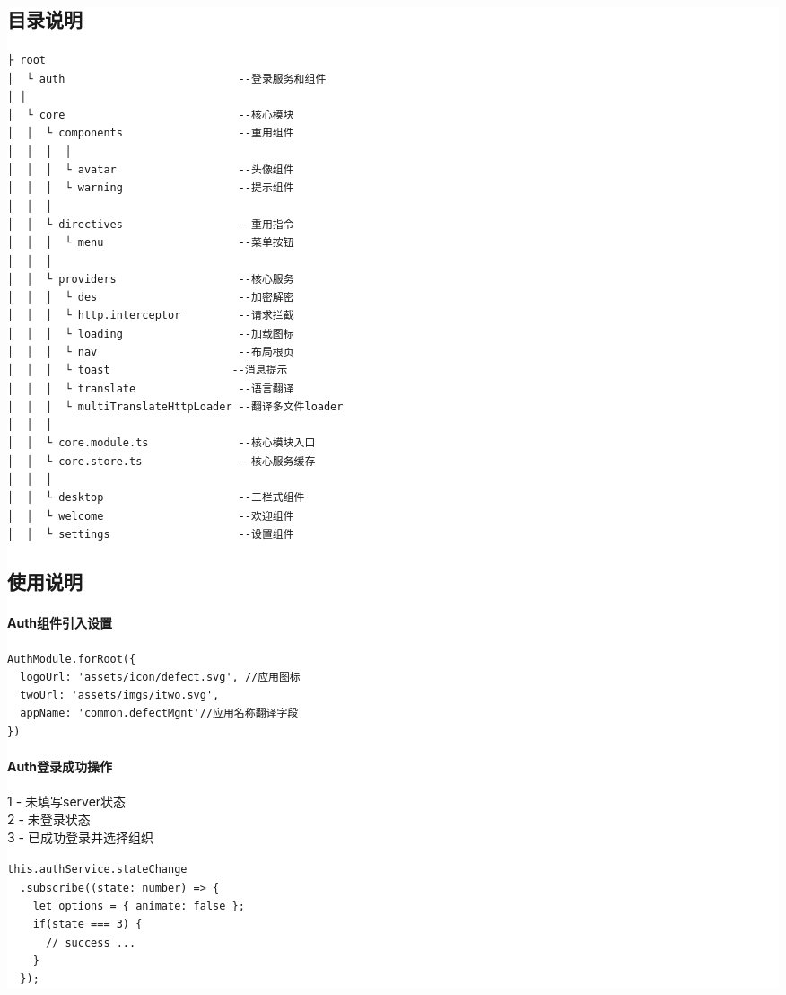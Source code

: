 ## 目录说明
	├ root
	│  └ auth                           --登录服务和组件
	│ │
	│  └ core                           --核心模块
	│  │  └ components                  --重用组件
	│  │  │  │
	│  │  │  └ avatar                   --头像组件
	│  │  │  └ warning                  --提示组件
	│  │  │  
	│  │  └ directives                  --重用指令  
	│  │  │  └ menu                     --菜单按钮
	│  │  │    
	│  │  └ providers                   --核心服务  
	│  │  │  └ des                      --加密解密
	│  │  │  └ http.interceptor         --请求拦截
	│  │  │  └ loading                  --加载图标
	│  │  │  └ nav                      --布局根页
	│  │  │  └ toast           		   --消息提示
	│  │  │  └ translate                --语言翻译
	│  │  │  └ multiTranslateHttpLoader --翻译多文件loader
	│  │  │    
	│  │  └ core.module.ts              --核心模块入口
	│  │  └ core.store.ts               --核心服务缓存
	│  │  │
	│  │  └ desktop                     --三栏式组件
	│  │  └ welcome                     --欢迎组件
	│  │  └ settings                    --设置组件


## 使用说明
#### Auth组件引入设置

	AuthModule.forRoot({
	  logoUrl: 'assets/icon/defect.svg', //应用图标
	  twoUrl: 'assets/imgs/itwo.svg',
	  appName: 'common.defectMgnt'//应用名称翻译字段
	})
	
#### Auth登录成功操作
1 - 未填写server状态  
2 - 未登录状态  
3 - 已成功登录并选择组织

	
	this.authService.stateChange
	  .subscribe((state: number) => {
	    let options = { animate: false };
	    if(state === 3) {
	      // success ...
	    }
	  });
